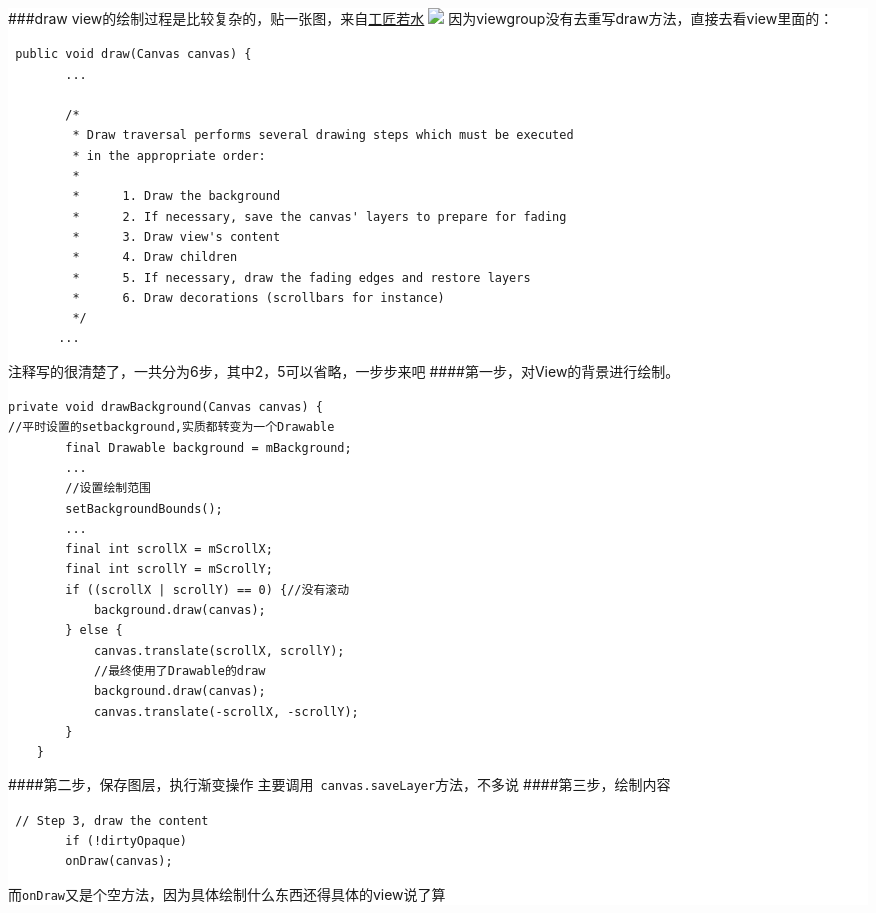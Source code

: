 ###draw
view的绘制过程是比较复杂的，贴一张图，来自[工匠若水](http://blog.csdn.net/yanbober/article/details/46128379)
![](http://img.blog.csdn.net/20150530154328068)
因为viewgroup没有去重写draw方法，直接去看view里面的：

```
 public void draw(Canvas canvas) {
        ...

        /*
         * Draw traversal performs several drawing steps which must be executed
         * in the appropriate order:
         *
         *      1. Draw the background
         *      2. If necessary, save the canvas' layers to prepare for fading
         *      3. Draw view's content
         *      4. Draw children
         *      5. If necessary, draw the fading edges and restore layers
         *      6. Draw decorations (scrollbars for instance)
         */
       ...
```
注释写的很清楚了，一共分为6步，其中2，5可以省略，一步步来吧
####第一步，对View的背景进行绘制。

```
private void drawBackground(Canvas canvas) {
//平时设置的setbackground,实质都转变为一个Drawable
        final Drawable background = mBackground;
        ...
        //设置绘制范围
        setBackgroundBounds();
        ...
        final int scrollX = mScrollX;
        final int scrollY = mScrollY;
        if ((scrollX | scrollY) == 0) {//没有滚动
            background.draw(canvas);
        } else {
            canvas.translate(scrollX, scrollY);
            //最终使用了Drawable的draw
            background.draw(canvas);
            canvas.translate(-scrollX, -scrollY);
        }
    }
```
####第二步，保存图层，执行渐变操作
主要调用` canvas.saveLayer`方法，不多说
####第三步，绘制内容

```
 // Step 3, draw the content
        if (!dirtyOpaque) 
        onDraw(canvas);
```
而`onDraw`又是个空方法，因为具体绘制什么东西还得具体的view说了算
